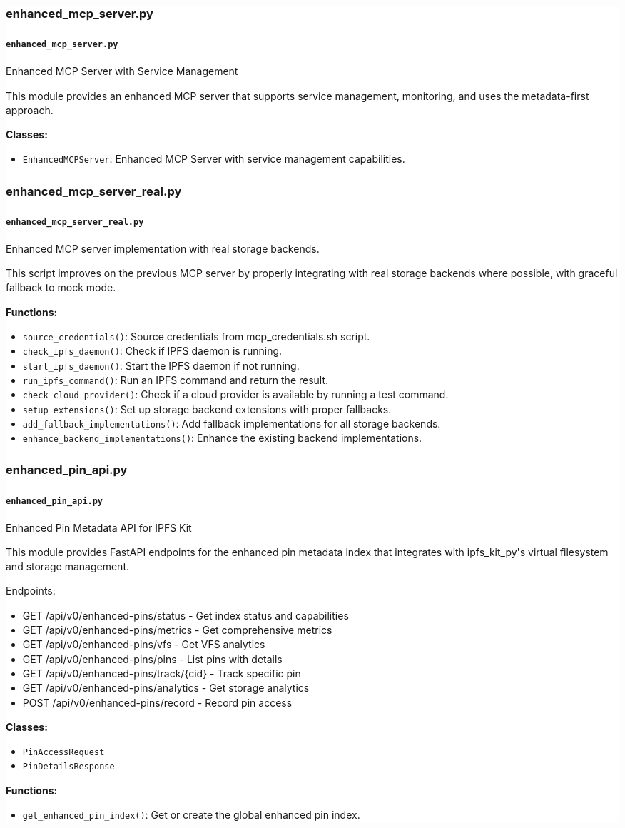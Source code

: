 ### enhanced_mcp_server.py

#### `enhanced_mcp_server.py`

Enhanced MCP Server with Service Management

This module provides an enhanced MCP server that supports service management,
monitoring, and uses the metadata-first approach.

**Classes:**
- `EnhancedMCPServer`: Enhanced MCP Server with service management capabilities.

### enhanced_mcp_server_real.py

#### `enhanced_mcp_server_real.py`

Enhanced MCP server implementation with real storage backends.

This script improves on the previous MCP server by properly integrating
with real storage backends where possible, with graceful fallback to mock mode.

**Functions:**
- `source_credentials()`: Source credentials from mcp_credentials.sh script.
- `check_ipfs_daemon()`: Check if IPFS daemon is running.
- `start_ipfs_daemon()`: Start the IPFS daemon if not running.
- `run_ipfs_command()`: Run an IPFS command and return the result.
- `check_cloud_provider()`: Check if a cloud provider is available by running a test command.
- `setup_extensions()`: Set up storage backend extensions with proper fallbacks.
- `add_fallback_implementations()`: Add fallback implementations for all storage backends.
- `enhance_backend_implementations()`: Enhance the existing backend implementations.

### enhanced_pin_api.py

#### `enhanced_pin_api.py`

Enhanced Pin Metadata API for IPFS Kit

This module provides FastAPI endpoints for the enhanced pin metadata index
that integrates with ipfs_kit_py's virtual filesystem and storage management.

Endpoints:
- GET /api/v0/enhanced-pins/status - Get index status and capabilities
- GET /api/v0/enhanced-pins/metrics - Get comprehensive metrics  
- GET /api/v0/enhanced-pins/vfs - Get VFS analytics
- GET /api/v0/enhanced-pins/pins - List pins with details
- GET /api/v0/enhanced-pins/track/{cid} - Track specific pin
- GET /api/v0/enhanced-pins/analytics - Get storage analytics
- POST /api/v0/enhanced-pins/record - Record pin access

**Classes:**
- `PinAccessRequest`
- `PinDetailsResponse`

**Functions:**
- `get_enhanced_pin_index()`: Get or create the global enhanced pin index.
